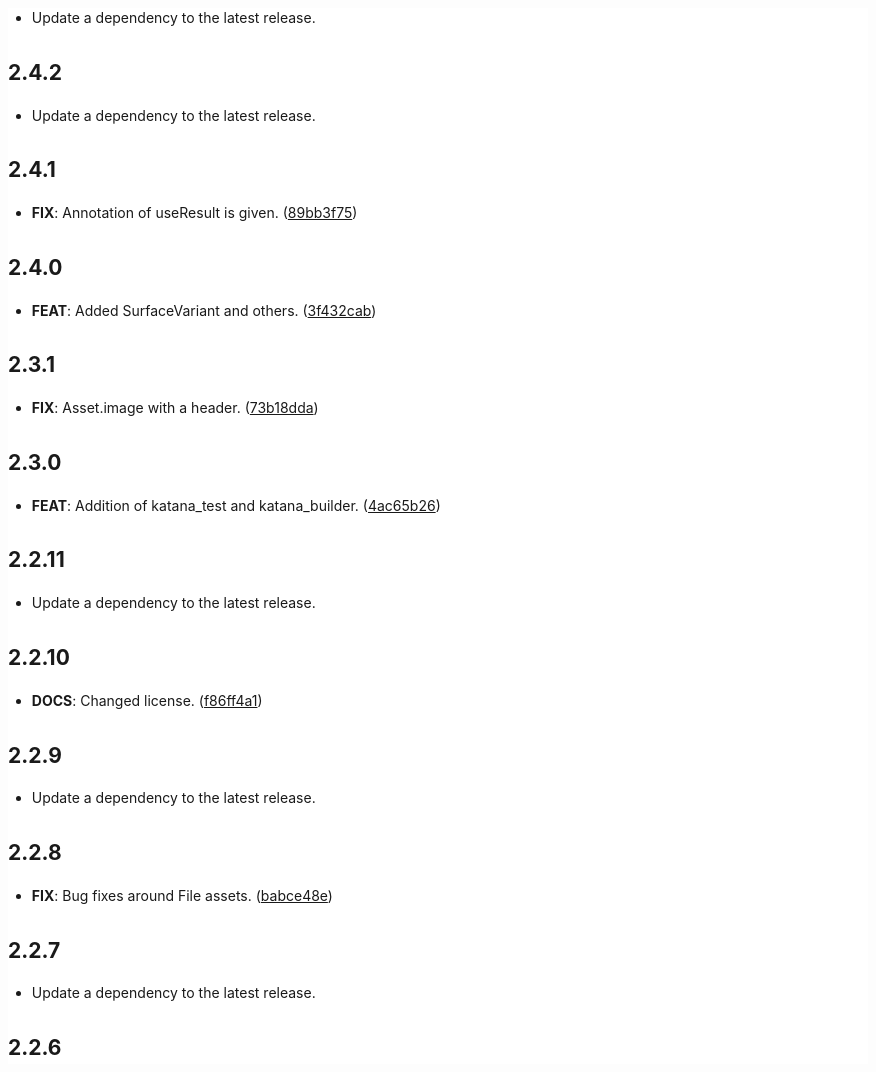  - Update a dependency to the latest release.

## 2.4.2

 - Update a dependency to the latest release.

## 2.4.1

 - **FIX**: Annotation of useResult is given. ([89bb3f75](https://github.com/mathrunet/flutter_masamune/commit/89bb3f753901ebae000f304394a71aad100af504))

## 2.4.0

 - **FEAT**: Added SurfaceVariant and others. ([3f432cab](https://github.com/mathrunet/flutter_masamune/commit/3f432cabcb755d007f37c4648b0375ef96d787f2))

## 2.3.1

 - **FIX**: Asset.image with a header. ([73b18dda](https://github.com/mathrunet/flutter_masamune/commit/73b18dda7a470197341c176c4c4c065027a7b548))

## 2.3.0

 - **FEAT**: Addition of katana_test and katana_builder. ([4ac65b26](https://github.com/mathrunet/flutter_masamune/commit/4ac65b260c3dae608d990ac6f868fde13f947551))

## 2.2.11

 - Update a dependency to the latest release.

## 2.2.10

 - **DOCS**: Changed license. ([f86ff4a1](https://github.com/mathrunet/flutter_masamune/commit/f86ff4a15e03469a58f92e94016a77fcda1c995e))

## 2.2.9

 - Update a dependency to the latest release.

## 2.2.8

 - **FIX**: Bug fixes around File assets. ([babce48e](https://github.com/mathrunet/flutter_masamune/commit/babce48e06a167b1af5dfd4157dc10bc88e18a81))

## 2.2.7

 - Update a dependency to the latest release.

## 2.2.6
